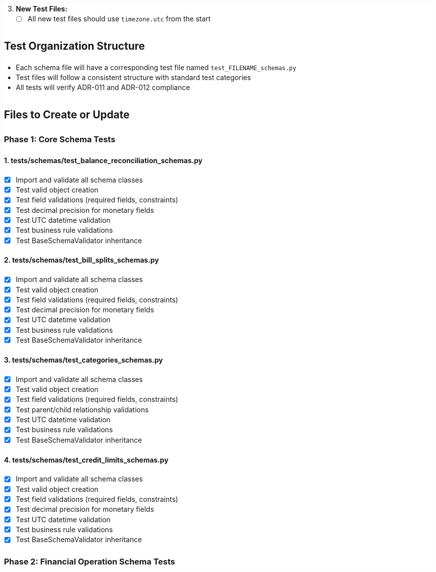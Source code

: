 3. **New Test Files:**
   - [ ] All new test files should use `timezone.utc` from the start

## Test Organization Structure
- Each schema file will have a corresponding test file named `test_FILENAME_schemas.py`
- Test files will follow a consistent structure with standard test categories
- All tests will verify ADR-011 and ADR-012 compliance

## Files to Create or Update

### Phase 1: Core Schema Tests

#### 1. tests/schemas/test_balance_reconciliation_schemas.py
- [x] Import and validate all schema classes
- [x] Test valid object creation
- [x] Test field validations (required fields, constraints)
- [x] Test decimal precision for monetary fields
- [x] Test UTC datetime validation
- [x] Test business rule validations
- [x] Test BaseSchemaValidator inheritance

#### 2. tests/schemas/test_bill_splits_schemas.py
- [x] Import and validate all schema classes
- [x] Test valid object creation
- [x] Test field validations (required fields, constraints)
- [x] Test decimal precision for monetary fields
- [x] Test UTC datetime validation
- [x] Test business rule validations
- [x] Test BaseSchemaValidator inheritance

#### 3. tests/schemas/test_categories_schemas.py
- [x] Import and validate all schema classes
- [x] Test valid object creation
- [x] Test field validations (required fields, constraints)
- [x] Test parent/child relationship validations
- [x] Test UTC datetime validation
- [x] Test business rule validations
- [x] Test BaseSchemaValidator inheritance

#### 4. tests/schemas/test_credit_limits_schemas.py
- [x] Import and validate all schema classes
- [x] Test valid object creation
- [x] Test field validations (required fields, constraints)
- [x] Test decimal precision for monetary fields
- [x] Test UTC datetime validation
- [x] Test business rule validations
- [x] Test BaseSchemaValidator inheritance

### Phase 2: Financial Operation Schema Tests
